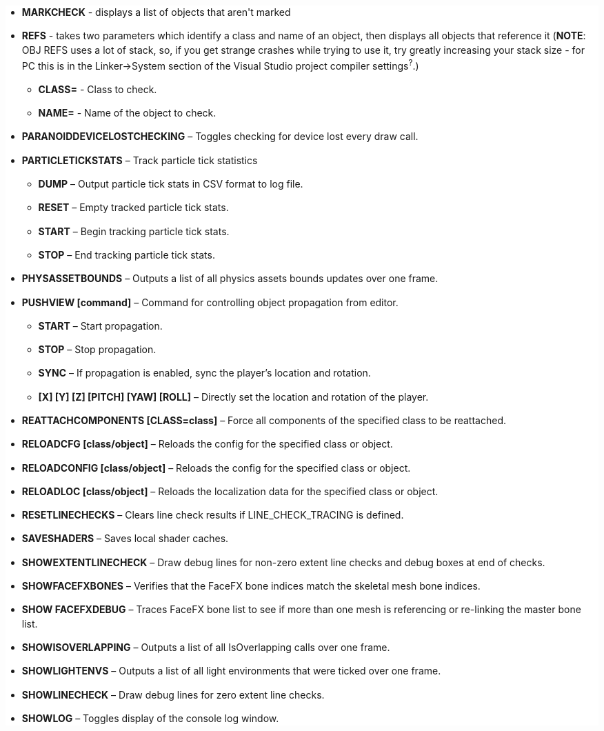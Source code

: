   - **MARKCHECK** - displays a list of objects that aren't marked

  - **REFS** - takes two parameters which identify a class and name of an object, then displays all objects that reference it (**NOTE**: OBJ REFS uses a lot of stack, so, if you get strange crashes while trying to use it, try greatly increasing your stack size - for PC this is in the Linker->System section of the Visual Studio project compiler settings<sup>?</sup>.)

    - **CLASS=** - Class to check.

    - **NAME=** - Name of the object to check.

- **PARANOIDDEVICELOSTCHECKING** – Toggles checking for device lost every draw call.

- **PARTICLETICKSTATS** – Track particle tick statistics

  - **DUMP** – Output particle tick stats in CSV format to log file.

  - **RESET** – Empty tracked particle tick stats.

  - **START** – Begin tracking particle tick stats.

  - **STOP** – End tracking particle tick stats.

- **PHYSASSETBOUNDS** – Outputs a list of all physics assets bounds updates over one frame.

- **PUSHVIEW \[command]** – Command for controlling object propagation from editor.

  - **START** – Start propagation.

  - **STOP** – Stop propagation.

  - **SYNC** – If propagation is enabled, sync the player’s location and rotation.

  - **\[X] \[Y] \[Z] \[PITCH] \[YAW] \[ROLL]** – Directly set the location and rotation of the player.

- **REATTACHCOMPONENTS \[CLASS=class]** – Force all components of the specified class to be reattached.

- **RELOADCFG \[class/object]** – Reloads the config for the specified class or object.

- **RELOADCONFIG \[class/object]** – Reloads the config for the specified class or object.

- **RELOADLOC \[class/object]** – Reloads the localization data for the specified class or object.

- **RESETLINECHECKS** – Clears line check results if LINE_CHECK_TRACING is defined.

- **SAVESHADERS** – Saves local shader caches.

- **SHOWEXTENTLINECHECK** – Draw debug lines for non-zero extent line checks and debug boxes at end of checks.

- **SHOWFACEFXBONES** – Verifies that the FaceFX bone indices match the skeletal mesh bone indices.

- **SHOW FACEFXDEBUG** – Traces FaceFX bone list to see if more than one mesh is referencing or re-linking the master bone list.

- **SHOWISOVERLAPPING** – Outputs a list of all IsOverlapping calls over one frame.

- **SHOWLIGHTENVS** – Outputs a list of all light environments that were ticked over one frame.

- **SHOWLINECHECK** – Draw debug lines for zero extent line checks.

- **SHOWLOG** – Toggles display of the console log window.
